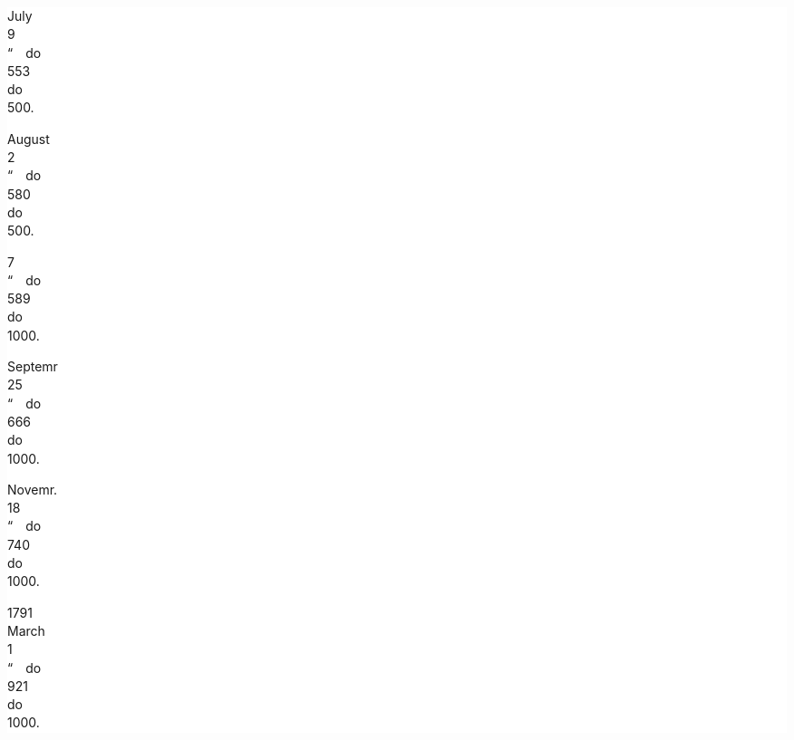   
  
  
  
July  
9  
“ do  
553  
do  
500.    
  
  
  
  
  
August  
2  
“ do  
580  
do  
500.    
  
  
  
  
  
  
7  
“ do  
589  
do  
1000.    
  
  
  
  
  
Septemr  
25  
“ do  
666  
do  
1000.    
  
  
  
  
  
  
Novemr.  
18  
“ do  
740  
do  
1000.    
  
  
  
  
1791  
March  
1  
“ do  
921  
do  
1000.    
  